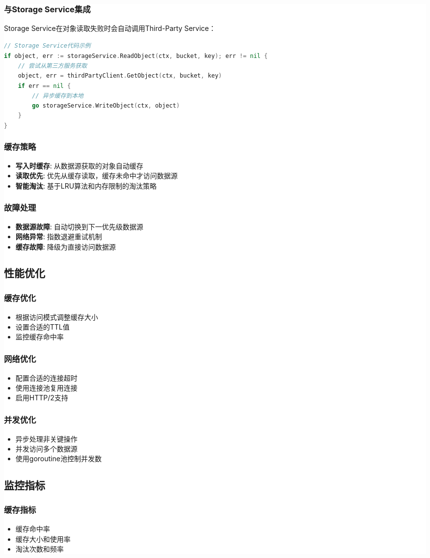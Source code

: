 ### 与Storage Service集成
Storage Service在对象读取失败时会自动调用Third-Party Service：

```go
// Storage Service代码示例
if object, err := storageService.ReadObject(ctx, bucket, key); err != nil {
    // 尝试从第三方服务获取
    object, err = thirdPartyClient.GetObject(ctx, bucket, key)
    if err == nil {
        // 异步缓存到本地
        go storageService.WriteObject(ctx, object)
    }
}
```

### 缓存策略
- **写入时缓存**: 从数据源获取的对象自动缓存
- **读取优先**: 优先从缓存读取，缓存未命中才访问数据源
- **智能淘汰**: 基于LRU算法和内存限制的淘汰策略

### 故障处理
- **数据源故障**: 自动切换到下一优先级数据源
- **网络异常**: 指数退避重试机制
- **缓存故障**: 降级为直接访问数据源

## 性能优化

### 缓存优化
- 根据访问模式调整缓存大小
- 设置合适的TTL值
- 监控缓存命中率

### 网络优化
- 配置合适的连接超时
- 使用连接池复用连接
- 启用HTTP/2支持

### 并发优化
- 异步处理非关键操作
- 并发访问多个数据源
- 使用goroutine池控制并发数

## 监控指标

### 缓存指标
- 缓存命中率
- 缓存大小和使用率
- 淘汰次数和频率
